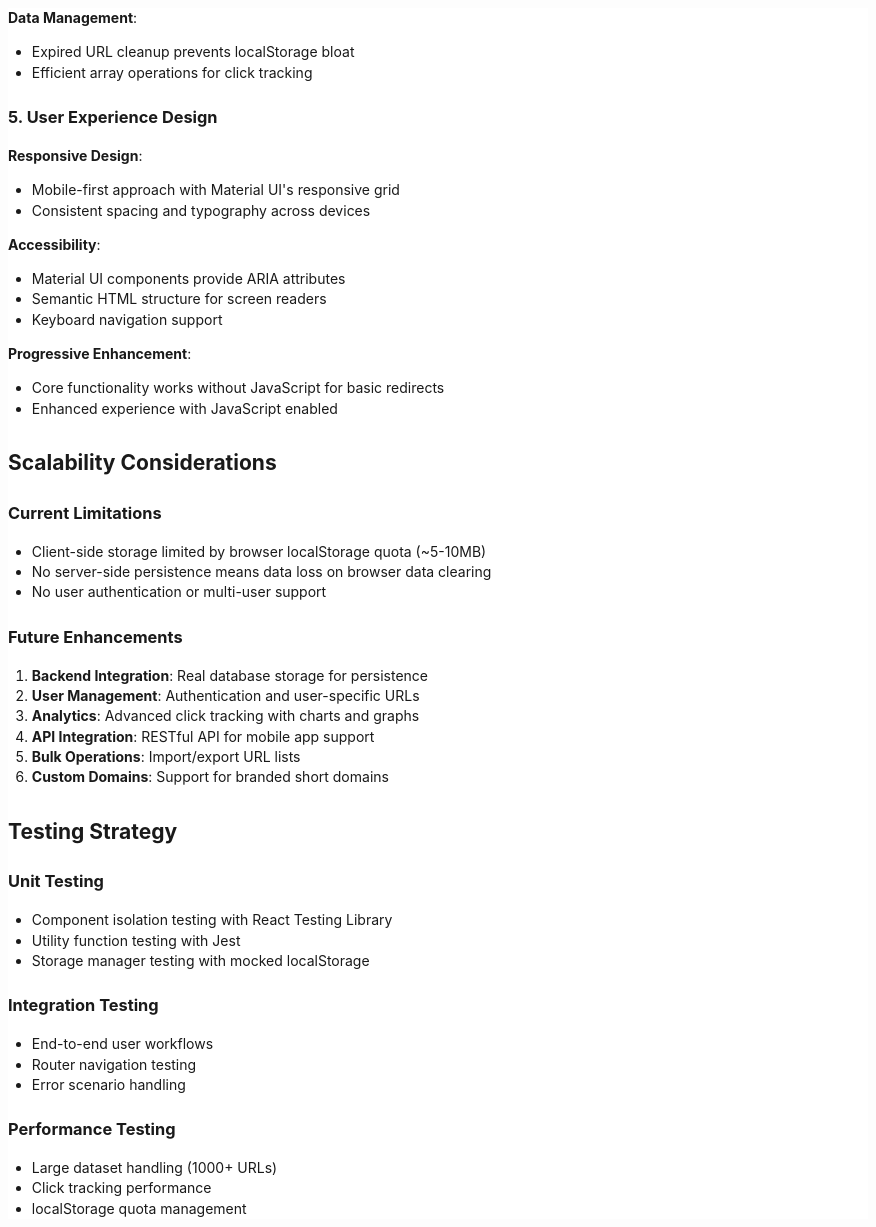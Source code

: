**Data Management**:
- Expired URL cleanup prevents localStorage bloat
- Efficient array operations for click tracking

### 5. User Experience Design

**Responsive Design**:
- Mobile-first approach with Material UI's responsive grid
- Consistent spacing and typography across devices

**Accessibility**:
- Material UI components provide ARIA attributes
- Semantic HTML structure for screen readers
- Keyboard navigation support

**Progressive Enhancement**:
- Core functionality works without JavaScript for basic redirects
- Enhanced experience with JavaScript enabled

## Scalability Considerations

### Current Limitations
- Client-side storage limited by browser localStorage quota (~5-10MB)
- No server-side persistence means data loss on browser data clearing
- No user authentication or multi-user support

### Future Enhancements
1. **Backend Integration**: Real database storage for persistence
2. **User Management**: Authentication and user-specific URLs
3. **Analytics**: Advanced click tracking with charts and graphs
4. **API Integration**: RESTful API for mobile app support
5. **Bulk Operations**: Import/export URL lists
6. **Custom Domains**: Support for branded short domains

## Testing Strategy

### Unit Testing
- Component isolation testing with React Testing Library
- Utility function testing with Jest
- Storage manager testing with mocked localStorage

### Integration Testing
- End-to-end user workflows
- Router navigation testing
- Error scenario handling

### Performance Testing
- Large dataset handling (1000+ URLs)
- Click tracking performance
- localStorage quota management
